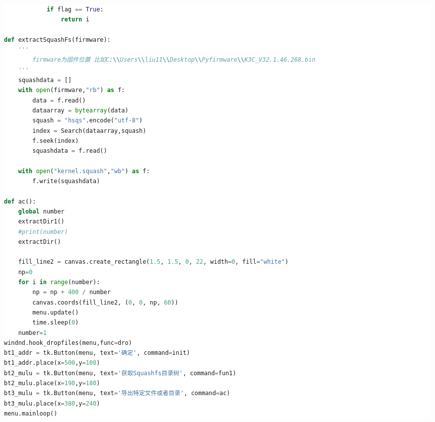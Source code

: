 ```python
            if flag == True:
                return i

def extractSquashFs(firmware):
    '''
        firmware为固件位置 比如C:\\Users\\liu11\\Desktop\\Pyfirmware\\K3C_V32.1.46.268.bin
    '''
    squashdata = []
    with open(firmware,"rb") as f:
        data = f.read()
        dataarray = bytearray(data)
        squash = "hsqs".encode("utf-8")
        index = Search(dataarray,squash)
        f.seek(index)
        squashdata = f.read()

    with open("kernel.squash","wb") as f:
        f.write(squashdata)
        
def ac():
    global number
    extractDir1()
    #print(number)
    extractDir()
    
    fill_line2 = canvas.create_rectangle(1.5, 1.5, 0, 22, width=0, fill="white")
    np=0
    for i in range(number):
        np = np + 400 / number
        canvas.coords(fill_line2, (0, 0, np, 60))
        menu.update()
        time.sleep(0)
    number=1
windnd.hook_dropfiles(menu,func=dro)
bt1_addr = tk.Button(menu, text='确定', command=init)
bt1_addr.place(x=500,y=100)
bt2_mulu = tk.Button(menu, text='获取Squashfs目录树', command=fun1)
bt2_mulu.place(x=190,y=180)
bt3_mulu = tk.Button(menu, text='导出特定文件或者目录', command=ac)
bt3_mulu.place(x=380,y=240)
menu.mainloop()
```


